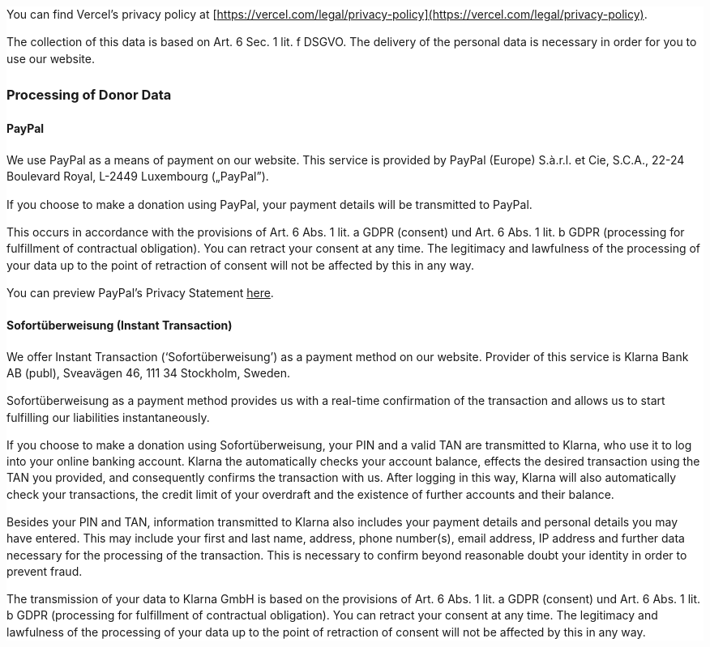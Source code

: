 You can find Vercel’s privacy policy at
[https://vercel.com/legal/privacy-policy](https://vercel.com/legal/privacy-policy).

The collection of this data is based on Art. 6 Sec. 1 lit. f DSGVO. The delivery
of the personal data is necessary in order for you to use our website.

### Processing of Donor Data

#### PayPal

We use PayPal as a means of payment on our website. This service is provided by
PayPal (Europe) S.à.r.l. et Cie, S.C.A., 22-24 Boulevard Royal, L-2449
Luxembourg („PayPal”).

If you choose to make a donation using PayPal, your payment details will be
transmitted to PayPal.

This occurs in accordance with the provisions of Art. 6 Abs. 1 lit. a GDPR
(consent) und Art. 6 Abs. 1 lit. b GDPR (processing for fulfillment of
contractual obligation). You can retract your consent at any time. The
legitimacy and lawfulness of the processing of your data up to the point of
retraction of consent will not be affected by this in any way.

You can preview PayPal’s Privacy Statement
[here](https://www.paypal.com/de/webapps/mpp/ua/privacy-full?locale.x=en_EN).

#### Sofortüberweisung (Instant Transaction)

We offer Instant Transaction (‘Sofortüberweisung’) as a payment method on our
website. Provider of this service is Klarna Bank AB (publ), Sveavägen 46, 111 34
Stockholm, Sweden.

Sofortüberweisung as a payment method provides us with a real-time confirmation
of the transaction and allows us to start fulfilling our liabilities
instantaneously.

If you choose to make a donation using Sofortüberweisung, your PIN and a valid
TAN are transmitted to Klarna, who use it to log into your online banking
account. Klarna the automatically checks your account balance, effects the
desired transaction using the TAN you provided, and consequently confirms the
transaction with us. After logging in this way, Klarna will also automatically
check your transactions, the credit limit of your overdraft and the existence of
further accounts and their balance.

Besides your PIN and TAN, information transmitted to Klarna also includes your
payment details and personal details you may have entered. This may include your
first and last name, address, phone number(s), email address, IP address and
further data necessary for the processing of the transaction. This is necessary
to confirm beyond reasonable doubt your identity in order to prevent fraud.

The transmission of your data to Klarna GmbH is based on the provisions of Art.
6 Abs. 1 lit. a GDPR (consent) und Art. 6 Abs. 1 lit. b GDPR (processing for
fulfillment of contractual obligation). You can retract your consent at any
time. The legitimacy and lawfulness of the processing of your data up to the
point of retraction of consent will not be affected by this in any way.
